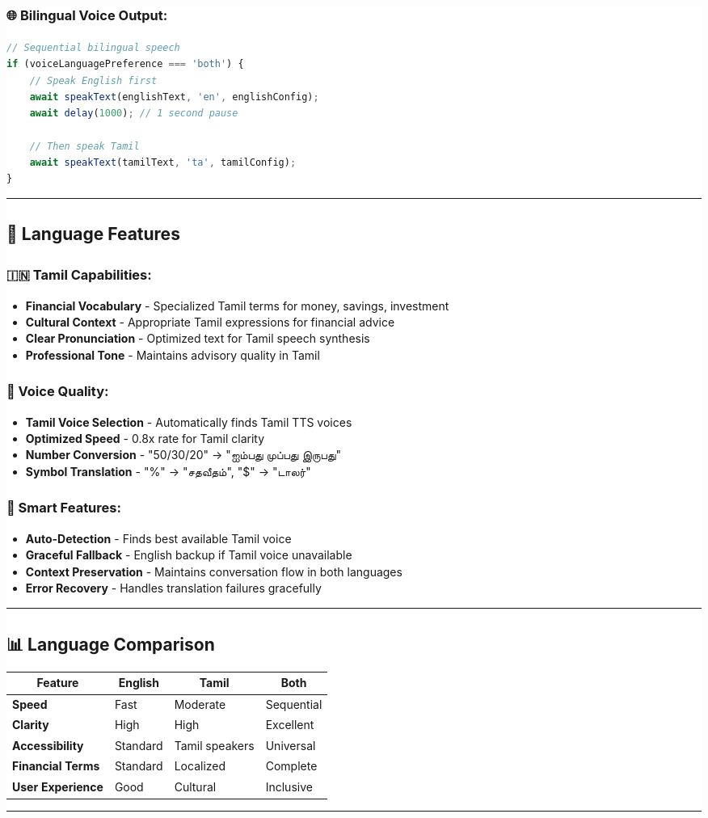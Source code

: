 ### **🌐 Bilingual Voice Output:**
```javascript
// Sequential bilingual speech
if (voiceLanguagePreference === 'both') {
    // Speak English first
    await speakText(englishText, 'en', englishConfig);
    await delay(1000); // 1 second pause
    
    // Then speak Tamil
    await speakText(tamilText, 'ta', tamilConfig);
}
```

---

## 🌟 **Language Features**

### **🇮🇳 Tamil Capabilities:**
- **Financial Vocabulary** - Specialized Tamil terms for money, savings, investment
- **Cultural Context** - Appropriate Tamil expressions for financial advice
- **Clear Pronunciation** - Optimized text for Tamil speech synthesis
- **Professional Tone** - Maintains advisory quality in Tamil

### **🎵 Voice Quality:**
- **Tamil Voice Selection** - Automatically finds Tamil TTS voices
- **Optimized Speed** - 0.8x rate for Tamil clarity
- **Number Conversion** - "50/30/20" → "ஐம்பது முப்பது இருபது"
- **Symbol Translation** - "%" → "சதவீதம்", "$" → "டாலர்"

### **🔄 Smart Features:**
- **Auto-Detection** - Finds best available Tamil voice
- **Graceful Fallback** - English backup if Tamil voice unavailable
- **Context Preservation** - Maintains conversation flow in both languages
- **Error Recovery** - Handles translation failures gracefully

---

## 📊 **Language Comparison**

| Feature | English | Tamil | Both |
|---------|---------|-------|------|
| **Speed** | Fast | Moderate | Sequential |
| **Clarity** | High | High | Excellent |
| **Accessibility** | Standard | Tamil speakers | Universal |
| **Financial Terms** | Standard | Localized | Complete |
| **User Experience** | Good | Cultural | Inclusive |

---